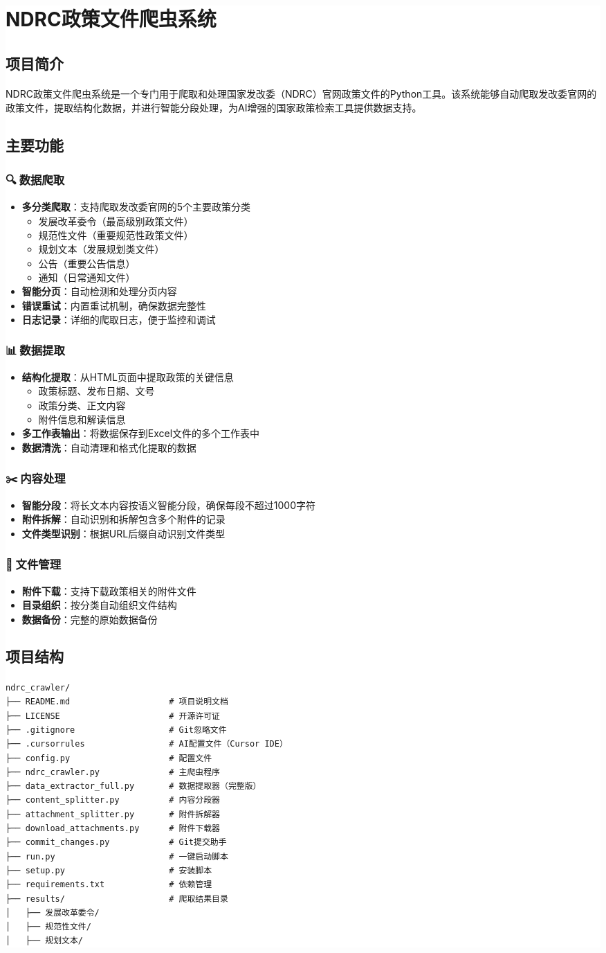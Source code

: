 # NDRC政策文件爬虫系统

## 项目简介

NDRC政策文件爬虫系统是一个专门用于爬取和处理国家发改委（NDRC）官网政策文件的Python工具。该系统能够自动爬取发改委官网的政策文件，提取结构化数据，并进行智能分段处理，为AI增强的国家政策检索工具提供数据支持。

## 主要功能

### 🔍 数据爬取
- **多分类爬取**：支持爬取发改委官网的5个主要政策分类
  - 发展改革委令（最高级别政策文件）
  - 规范性文件（重要规范性政策文件）
  - 规划文本（发展规划类文件）
  - 公告（重要公告信息）
  - 通知（日常通知文件）
- **智能分页**：自动检测和处理分页内容
- **错误重试**：内置重试机制，确保数据完整性
- **日志记录**：详细的爬取日志，便于监控和调试

### 📊 数据提取
- **结构化提取**：从HTML页面中提取政策的关键信息
  - 政策标题、发布日期、文号
  - 政策分类、正文内容
  - 附件信息和解读信息
- **多工作表输出**：将数据保存到Excel文件的多个工作表中
- **数据清洗**：自动清理和格式化提取的数据

### ✂️ 内容处理
- **智能分段**：将长文本内容按语义智能分段，确保每段不超过1000字符
- **附件拆解**：自动识别和拆解包含多个附件的记录
- **文件类型识别**：根据URL后缀自动识别文件类型

### 📁 文件管理
- **附件下载**：支持下载政策相关的附件文件
- **目录组织**：按分类自动组织文件结构
- **数据备份**：完整的原始数据备份

## 项目结构

```
ndrc_crawler/
├── README.md                    # 项目说明文档
├── LICENSE                      # 开源许可证
├── .gitignore                   # Git忽略文件
├── .cursorrules                 # AI配置文件（Cursor IDE）
├── config.py                    # 配置文件
├── ndrc_crawler.py              # 主爬虫程序
├── data_extractor_full.py       # 数据提取器（完整版）
├── content_splitter.py          # 内容分段器
├── attachment_splitter.py       # 附件拆解器
├── download_attachments.py      # 附件下载器
├── commit_changes.py            # Git提交助手
├── run.py                       # 一键启动脚本
├── setup.py                     # 安装脚本
├── requirements.txt             # 依赖管理
├── results/                     # 爬取结果目录
│   ├── 发展改革委令/
│   ├── 规范性文件/
│   ├── 规划文本/
```